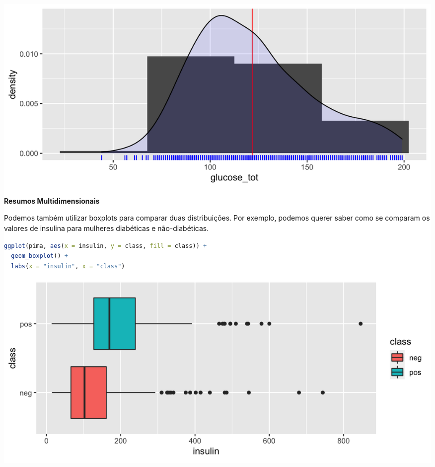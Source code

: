 <img src="01-ch1_files/figure-html/ch1-density-insulin-1.png" width="100%" />





**Resumos Multidimensionais**

Podemos também utilizar boxplots para comparar duas distribuições. Por exemplo, podemos querer saber como se comparam os valores de insulina para mulheres diabéticas e não-diabéticas.


```r
ggplot(pima, aes(x = insulin, y = class, fill = class)) +
  geom_boxplot() +
  labs(x = "insulin", x = "class")
```

<img src="01-ch1_files/figure-html/ch1-boxplot-insulin-class-1.png" width="100%" />
